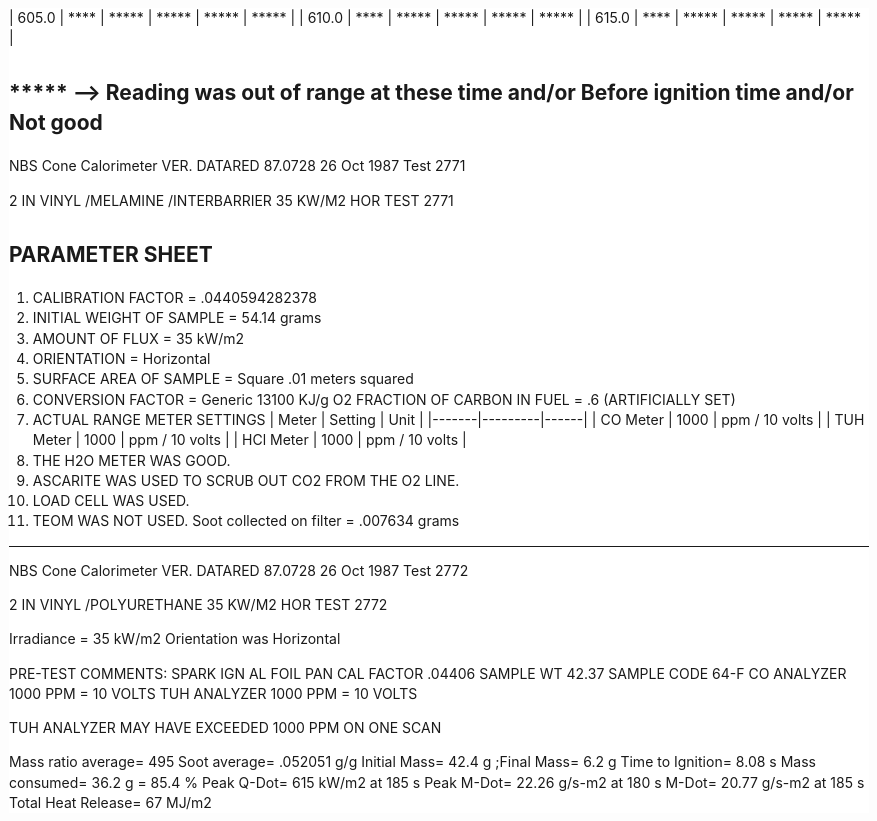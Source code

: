 | 605.0  | ****      | *****    | *****     | *****          | *****     |
| 610.0  | ****      | *****    | *****     | *****          | *****     |
| 615.0  | ****      | *****    | *****     | *****          | *****     |

***** --> Reading was out of range at these time
          and/or Before ignition time and/or Not good
---
NBS Cone Calorimeter    VER. DATARED 87.0728    26 Oct 1987    Test 2771

2 IN VINYL /MELAMINE /INTERBARRIER    35 KW/M2    HOR    TEST 2771

## PARAMETER SHEET

1. CALIBRATION FACTOR = .0440594282378
2. INITIAL WEIGHT OF SAMPLE = 54.14 grams
3. AMOUNT OF FLUX = 35 kW/m2
4. ORIENTATION = Horizontal
5. SURFACE AREA OF SAMPLE = Square    .01 meters squared
6. CONVERSION FACTOR = Generic    13100 KJ/g O2
   FRACTION OF CARBON IN FUEL = .6
   (ARTIFICIALLY SET)
7. ACTUAL RANGE METER SETTINGS
   | Meter | Setting | Unit |
   |-------|---------|------|
   | CO Meter | 1000 | ppm / 10 volts |
   | TUH Meter | 1000 | ppm / 10 volts |
   | HCl Meter | 1000 | ppm / 10 volts |
8. THE H2O METER WAS GOOD.
9. ASCARITE WAS USED TO SCRUB OUT CO2 FROM THE O2 LINE.
10. LOAD CELL WAS USED.
11. TEOM WAS NOT USED.
    Soot collected on filter = .007634 grams
---
NBS Cone Calorimeter    VER. DATARED 87.0728    26 Oct 1987    Test 2772

2 IN   VINYL /POLYURETHANE    35 KW/M2    HOR    TEST 2772

Irradiance =    35 kW/m2    Orientation was   Horizontal

PRE-TEST COMMENTS:
SPARK IGN   AL FOIL PAN   CAL FACTOR .04406   SAMPLE WT 42.37
SAMPLE CODE 64-F
CO ANALYZER 1000 PPM = 10 VOLTS    TUH ANALYZER 1000 PPM = 10 VOLTS

TUH ANALYZER MAY HAVE EXCEEDED 1000 PPM ON ONE SCAN

Mass ratio average= 495
Soot average= .052051 g/g
Initial Mass=   42.4 g  ;Final Mass=    6.2 g   Time to Ignition= 8.08 s
Mass consumed=   36.2 g   = 85.4 %
Peak Q-Dot=    615  kW/m2    at   185 s
Peak M-Dot= 22.26  g/s-m2    at   180 s
      M-Dot= 20.77  g/s-m2    at   185 s
Total Heat Release=   67 MJ/m2
